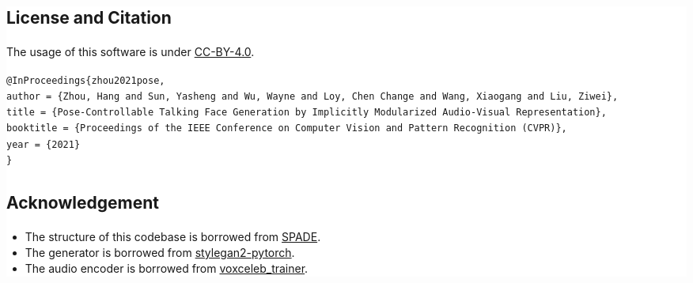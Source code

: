 ## License and Citation

The usage of this software is under [CC-BY-4.0](https://github.com/Hangz-nju-cuhk/Talking-Face_PC-AVS/LICENSE).
```
@InProceedings{zhou2021pose,
author = {Zhou, Hang and Sun, Yasheng and Wu, Wayne and Loy, Chen Change and Wang, Xiaogang and Liu, Ziwei},
title = {Pose-Controllable Talking Face Generation by Implicitly Modularized Audio-Visual Representation},
booktitle = {Proceedings of the IEEE Conference on Computer Vision and Pattern Recognition (CVPR)},
year = {2021}
}
```

## Acknowledgement
* The structure of this codebase is borrowed from [SPADE](https://github.com/NVlabs/SPADE).
* The generator is borrowed from [stylegan2-pytorch](https://github.com/rosinality/stylegan2-pytorch).
* The audio encoder is borrowed from [voxceleb_trainer](https://github.com/clovaai/voxceleb_trainer).
